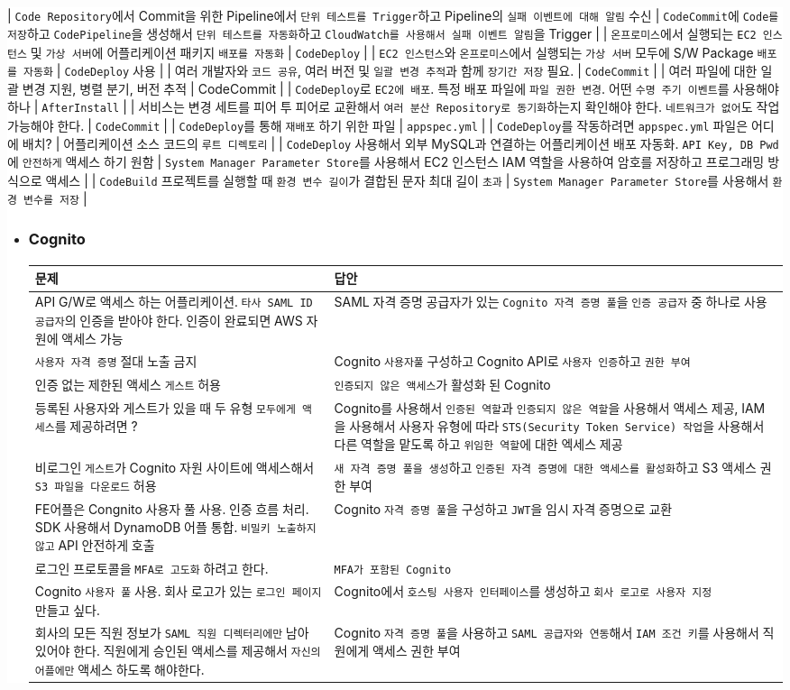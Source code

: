   | `Code Repository`에서 Commit을 위한 Pipeline에서 `단위 테스트를 Trigger`하고 Pipeline의 `실패 이벤트에 대해 알림` 수신                                                                              | `CodeCommit`에 `Code를 저장`하고 `CodePipeline`을 생성해서 `단위 테스트를 자동화`하고 `CloudWatch를 사용해서 실패 이벤트 알림`을 Trigger                |
  | `온프로미스`에서 실행되는 `EC2 인스턴스` 및 `가상 서버`에 어플리케이션 패키지 `배포를 자동화`                                                                                                               | `CodeDeploy`                                                                                                         |
  | `EC2 인스턴스`와 `온프로미스`에서 실행되는 `가상 서버` 모두에 S/W Package `배포를 자동화`                                                                                                            | `CodeDeploy` 사용                                                                                                      |
  | 여러 개발자와 `코드 공유`, 여러 버전 및 `일괄 변경 추적`과 함께 `장기간 저장` 필요.                                                                                                                    | `CodeCommit`                                                                                                         |
  | 여러 파일에 대한 일괄 변경 지원, 병렬 분기, 버전 추적                                                                                                                                        | CodeCommit                                                                                                           |
  | `CodeDeploy`로 `EC2에 배포`. 특정 배포 파일에 `파일 권한 변경`. 어떤 `수명 주기 이벤트`를 사용해야 하나                                                                                                  | `AfterInstall`                                                                                                       |
  | 서비스는 변경 세트를 피어 투 피어로 교환해서 `여러 분산 Repository로 동기화`하는지 확인해야 한다. `네트워크가 없어`도 작업 가능해야 한다.                                                                                   | `CodeCommit`                                                                                                         |
  | `CodeDeploy`를 통해 `재배포` 하기 위한 파일                                                                                                                                         | `appspec.yml`                                                                                                        |
  | `CodeDeploy`를 작동하려면 `appspec.yml` 파일은 어디에 배치?                                                                                                                           | 어플리케이션 소스 코드의 `루트 디렉토리`                                                                                              |
  | `CodeDeploy` 사용해서 외부 MySQL과 연결하는 어플리케이션 배포 자동화. `API Key, DB Pwd`에 `안전하게` 액세스 하기 원함                                                                                     | `System Manager Parameter Store`를 사용해서 EC2 인스턴스 IAM 역할을 사용하여 암호를 저장하고 프로그래밍 방식으로 액세스                                 |
  | `CodeBuild` 프로젝트를 실행할 때 `환경 변수 길이`가 결합된 문자 최대 길이 `초과`                                                                                                                   | `System Manager Parameter Store`를 사용해서 `환경 변수를 저장`                                                                   |

- ### Cognito
  | 문제                                                                                    | 답안                                                                                                                                               |
  |---------------------------------------------------------------------------------------|--------------------------------------------------------------------------------------------------------------------------------------------------|
  | API G/W로 액세스 하는 어플리케이션. `타사 SAML ID 공급자`의 인증을 받아야 한다. 인증이 완료되면 AWS 자원에 액세스 가능         | SAML 자격 증명 공급자가 있는 `Cognito 자격 증명 풀`을 `인증 공급자` 중 하나로 사용                                                                                          |
  | `사용자 자격 증명` 절대 노출 금지                                                                  | Cognito `사용자풀` 구성하고 Cognito API로 `사용자 인증`하고 `권한 부여`                                                                                              |
  | 인증 없는 제한된 액세스 `게스트` 허용                                                                | `인증되지 않은 액세스`가 활성화 된 Cognito                                                                                                                     |
  | 등록된 사용자와 게스트가 있을 때 두 유형 `모두에게 액세스`를 제공하려면 ?                                           | Cognito를 사용해서 `인증된 역할`과 `인증되지 않은 역할`을 사용해서 액세스 제공, IAM을 사용해서 사용자 유형에 따라 `STS(Security Token Service) 작업`을 사용해서 다른 역할을 맡도록 하고 `위임한 역할`에 대한 엑세스 제공 |
  | 비로그인 `게스트`가 Cognito 자원 사이트에 액세스해서 `S3 파일을 다운로드` 허용                                    | `새 자격 증명 풀을 생성`하고 `인증된 자격 증명에 대한 액세스를 활성화`하고 S3 액세스 권한 부여                                                                                        |
  | FE어플은 Congnito 사용자 풀 사용. 인증 흐름 처리. SDK 사용해서 DynamoDB 어플 통합. `비밀키 노출하지 않고` API 안전하게 호출 | Cognito `자격 증명 풀`을 구성하고 `JWT`을 임시 자격 증명으로 교환                                                                                                     |
  | 로그인 프로토콜을 `MFA로 고도화` 하려고 한다.                                                          | `MFA가 포함된 Cognito`                                                                                                                               |
  | Cognito `사용자 풀` 사용. 회사 로고가 있는 `로그인 페이지` 만들고 싶다.                                       | Cognito에서 `호스팅 사용자 인터페이스`를 생성하고 `회사 로고로 사용자 지정`                                                                                                  |
  | 회사의 모든 직원 정보가 `SAML 직원 디렉터리에만` 남아 있어야 한다. 직원에게 승인된 액세스를 제공해서 `자신의 어플에만` 액세스 하도록 해야한다. | Cognito `자격 증명 풀`을 사용하고 `SAML 공급자와 연동`해서 `IAM 조건 키`를 사용해서 직원에게 액세스 권한 부여                                                                         |